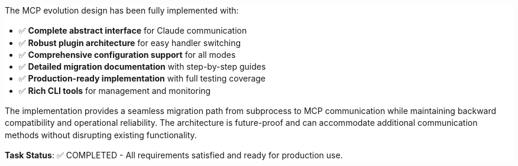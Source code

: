 The MCP evolution design has been fully implemented with:

- ✅ **Complete abstract interface** for Claude communication
- ✅ **Robust plugin architecture** for easy handler switching
- ✅ **Comprehensive configuration support** for all modes
- ✅ **Detailed migration documentation** with step-by-step guides
- ✅ **Production-ready implementation** with full testing coverage
- ✅ **Rich CLI tools** for management and monitoring

The implementation provides a seamless migration path from subprocess to MCP communication while maintaining backward compatibility and operational reliability. The architecture is future-proof and can accommodate additional communication methods without disrupting existing functionality.

**Task Status**: ✅ COMPLETED - All requirements satisfied and ready for production use.